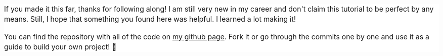 If you made it this far, thanks for following along! I am still very new in my career and don't claim this tutorial to be perfect by any means. Still, I hope that something you found here was helpful. I learned a lot making it! 

You can find the repository with all of the code on [my github page](https://github.com/beefan/full-stack-starter-pack). Fork it or go through the commits one by one and use it as a guide to build your own project! 🙏



